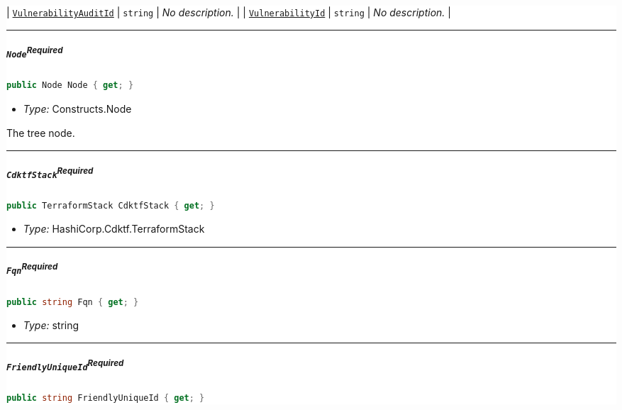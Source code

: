 | <code><a href="#rhizo-co-terraform-provider-oci.dataOciAdmVulnerabilityAuditApplicationDependencyVulnerabilities.DataOciAdmVulnerabilityAuditApplicationDependencyVulnerabilities.property.vulnerabilityAuditId">VulnerabilityAuditId</a></code> | <code>string</code> | *No description.* |
| <code><a href="#rhizo-co-terraform-provider-oci.dataOciAdmVulnerabilityAuditApplicationDependencyVulnerabilities.DataOciAdmVulnerabilityAuditApplicationDependencyVulnerabilities.property.vulnerabilityId">VulnerabilityId</a></code> | <code>string</code> | *No description.* |

---

##### `Node`<sup>Required</sup> <a name="Node" id="rhizo-co-terraform-provider-oci.dataOciAdmVulnerabilityAuditApplicationDependencyVulnerabilities.DataOciAdmVulnerabilityAuditApplicationDependencyVulnerabilities.property.node"></a>

```csharp
public Node Node { get; }
```

- *Type:* Constructs.Node

The tree node.

---

##### `CdktfStack`<sup>Required</sup> <a name="CdktfStack" id="rhizo-co-terraform-provider-oci.dataOciAdmVulnerabilityAuditApplicationDependencyVulnerabilities.DataOciAdmVulnerabilityAuditApplicationDependencyVulnerabilities.property.cdktfStack"></a>

```csharp
public TerraformStack CdktfStack { get; }
```

- *Type:* HashiCorp.Cdktf.TerraformStack

---

##### `Fqn`<sup>Required</sup> <a name="Fqn" id="rhizo-co-terraform-provider-oci.dataOciAdmVulnerabilityAuditApplicationDependencyVulnerabilities.DataOciAdmVulnerabilityAuditApplicationDependencyVulnerabilities.property.fqn"></a>

```csharp
public string Fqn { get; }
```

- *Type:* string

---

##### `FriendlyUniqueId`<sup>Required</sup> <a name="FriendlyUniqueId" id="rhizo-co-terraform-provider-oci.dataOciAdmVulnerabilityAuditApplicationDependencyVulnerabilities.DataOciAdmVulnerabilityAuditApplicationDependencyVulnerabilities.property.friendlyUniqueId"></a>

```csharp
public string FriendlyUniqueId { get; }
```
